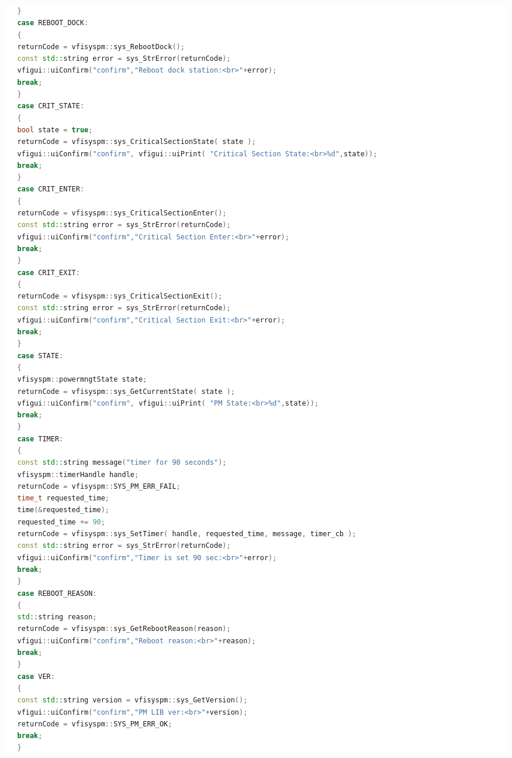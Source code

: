 ``` cpp
   }
   case REBOOT_DOCK:
   {
   returnCode = vfisyspm::sys_RebootDock();
   const std::string error = sys_StrError(returnCode);
   vfigui::uiConfirm("confirm","Reboot dock station:<br>"+error);
   break;
   }
   case CRIT_STATE:
   {
   bool state = true;
   returnCode = vfisyspm::sys_CriticalSectionState( state );
   vfigui::uiConfirm("confirm", vfigui::uiPrint( "Critical Section State:<br>%d",state));
   break;
   }
   case CRIT_ENTER:
   {
   returnCode = vfisyspm::sys_CriticalSectionEnter();
   const std::string error = sys_StrError(returnCode);
   vfigui::uiConfirm("confirm","Critical Section Enter:<br>"+error);
   break;
   }
   case CRIT_EXIT:
   {
   returnCode = vfisyspm::sys_CriticalSectionExit();
   const std::string error = sys_StrError(returnCode);
   vfigui::uiConfirm("confirm","Critical Section Exit:<br>"+error);
   break;
   }
   case STATE:
   {
   vfisyspm::powermngtState state;
   returnCode = vfisyspm::sys_GetCurrentState( state );
   vfigui::uiConfirm("confirm", vfigui::uiPrint( "PM State:<br>%d",state));
   break;
   }
   case TIMER:
   {
   const std::string message("timer for 90 seconds");
   vfisyspm::timerHandle handle;
   returnCode = vfisyspm::SYS_PM_ERR_FAIL;
   time_t requested_time;
   time(&requested_time);
   requested_time += 90;
   returnCode = vfisyspm::sys_SetTimer( handle, requested_time, message, timer_cb );
   const std::string error = sys_StrError(returnCode);
   vfigui::uiConfirm("confirm","Timer is set 90 sec:<br>"+error);
   break;
   }
   case REBOOT_REASON:
   {
   std::string reason;
   returnCode = vfisyspm::sys_GetRebootReason(reason);
   vfigui::uiConfirm("confirm","Reboot reason:<br>"+reason);
   break;
   }
   case VER:
   {
   const std::string version = vfisyspm::sys_GetVersion();
   vfigui::uiConfirm("confirm","PM LIB ver:<br>"+version);
   returnCode = vfisyspm::SYS_PM_ERR_OK;
   break;
   }
```